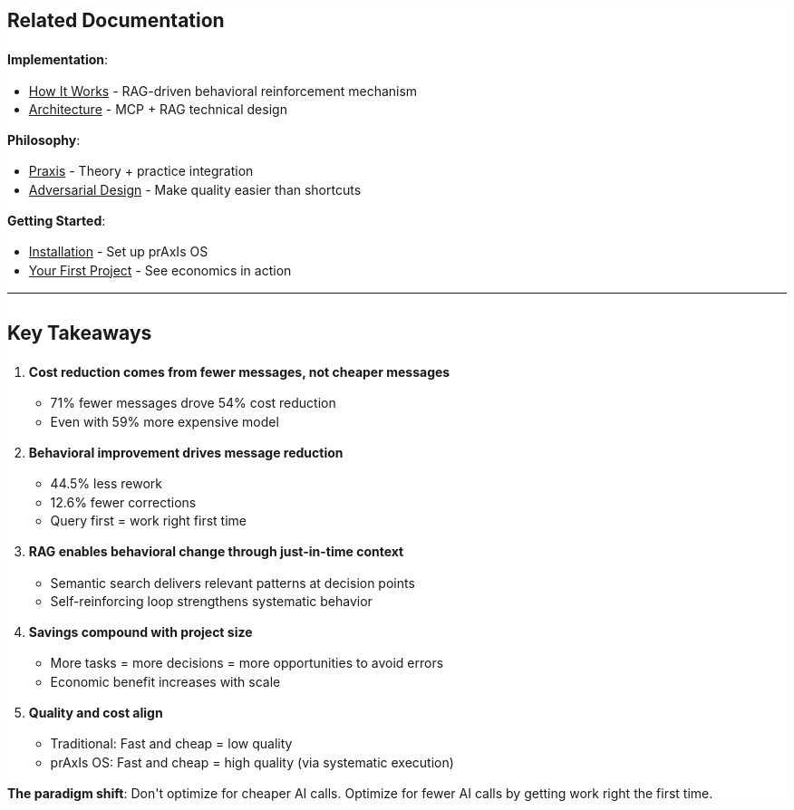 
## Related Documentation

**Implementation**:
- [How It Works](./how-it-works) - RAG-driven behavioral reinforcement mechanism
- [Architecture](./architecture) - MCP + RAG technical design

**Philosophy**:
- [Praxis](./praxis) - Theory + practice integration
- [Adversarial Design](./adversarial-design) - Make quality easier than shortcuts

**Getting Started**:
- [Installation](../tutorials/installation) - Set up prAxIs OS
- [Your First Project](../tutorials/your-first-praxis-os-project) - See economics in action

---

## Key Takeaways

1. **Cost reduction comes from fewer messages, not cheaper messages**
   - 71% fewer messages drove 54% cost reduction
   - Even with 59% more expensive model

2. **Behavioral improvement drives message reduction**
   - 44.5% less rework
   - 12.6% fewer corrections
   - Query first = work right first time

3. **RAG enables behavioral change through just-in-time context**
   - Semantic search delivers relevant patterns at decision points
   - Self-reinforcing loop strengthens systematic behavior

4. **Savings compound with project size**
   - More tasks = more decisions = more opportunities to avoid errors
   - Economic benefit increases with scale

5. **Quality and cost align**
   - Traditional: Fast and cheap = low quality
   - prAxIs OS: Fast and cheap = high quality (via systematic execution)

**The paradigm shift**: Don't optimize for cheaper AI calls. Optimize for fewer AI calls by getting work right the first time.

